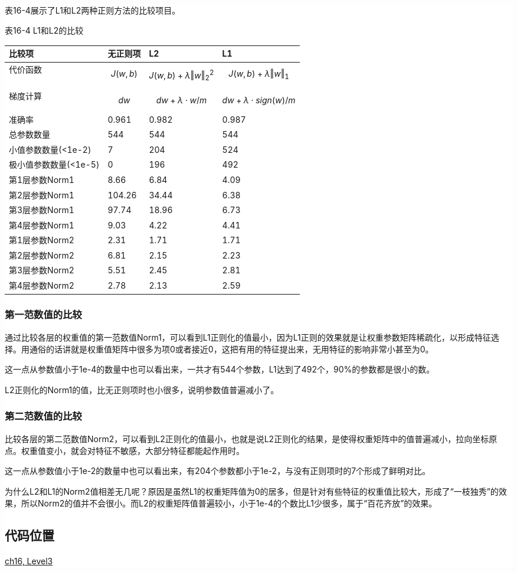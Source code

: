 表16-4展示了L1和L2两种正则方法的比较项目。

表16-4 L1和L2的比较

| 比较项 | 无正则项 | L2 | L1 |
| :--- | :--- | :--- | :--- |
| 代价函数 | $$J(w,b)$$ | $$J(w,b)+\lambda \Vert w \Vert^2_2$$ | $$J(w,b)+\lambda \Vert w \Vert_1$$ |
| 梯度计算 | $$dw$$ | $$dw+\lambda \cdot w/m$$ | $$dw+\lambda \cdot sign(w)/m$$ |
| 准确率 | 0.961 | 0.982 | 0.987 |
| 总参数数量 | 544 | 544 | 544 |
| 小值参数数量\(&lt;1e-2\) | 7 | 204 | 524 |
| 极小值参数数量\(&lt;1e-5\) | 0 | 196 | 492 |
| 第1层参数Norm1 | 8.66 | 6.84 | 4.09 |
| 第2层参数Norm1 | 104.26 | 34.44 | 6.38 |
| 第3层参数Norm1 | 97.74 | 18.96 | 6.73 |
| 第4层参数Norm1 | 9.03 | 4.22 | 4.41 |
| 第1层参数Norm2 | 2.31 | 1.71 | 1.71 |
| 第2层参数Norm2 | 6.81 | 2.15 | 2.23 |
| 第3层参数Norm2 | 5.51 | 2.45 | 2.81 |
| 第4层参数Norm2 | 2.78 | 2.13 | 2.59 |

### 第一范数值的比较

通过比较各层的权重值的第一范数值Norm1，可以看到L1正则化的值最小，因为L1正则的效果就是让权重参数矩阵稀疏化，以形成特征选择。用通俗的话讲就是权重值矩阵中很多为项0或者接近0，这把有用的特征提出来，无用特征的影响非常小甚至为0。

这一点从参数值小于1e-4的数量中也可以看出来，一共才有544个参数，L1达到了492个，90%的参数都是很小的数。

L2正则化的Norm1的值，比无正则项时也小很多，说明参数值普遍减小了。

### 第二范数值的比较

比较各层的第二范数值Norm2，可以看到L2正则化的值最小，也就是说L2正则化的结果，是使得权重矩阵中的值普遍减小，拉向坐标原点。权重值变小，就会对特征不敏感，大部分特征都能起作用时。

这一点从参数值小于1e-2的数量中也可以看出来，有204个参数都小于1e-2，与没有正则项时的7个形成了鲜明对比。

为什么L2和L1的Norm2值相差无几呢？原因是虽然L1的权重矩阵值为0的居多，但是针对有些特征的权重值比较大，形成了“一枝独秀”的效果，所以Norm2的值并不会很小。而L2的权重矩阵值普遍较小，小于1e-4的个数比L1少很多，属于“百花齐放”的效果。

## 代码位置

[ch16, Level3](https://github.com/microsoft/ai-edu/blob/master/A-%E5%9F%BA%E7%A1%80%E6%95%99%E7%A8%8B/A2-%E7%A5%9E%E7%BB%8F%E7%BD%91%E7%BB%9C%E5%9F%BA%E6%9C%AC%E5%8E%9F%E7%90%86%E7%AE%80%E6%98%8E%E6%95%99%E7%A8%8B/SourceCode/ch16-DnnRegularization/Level3_L1.py)
